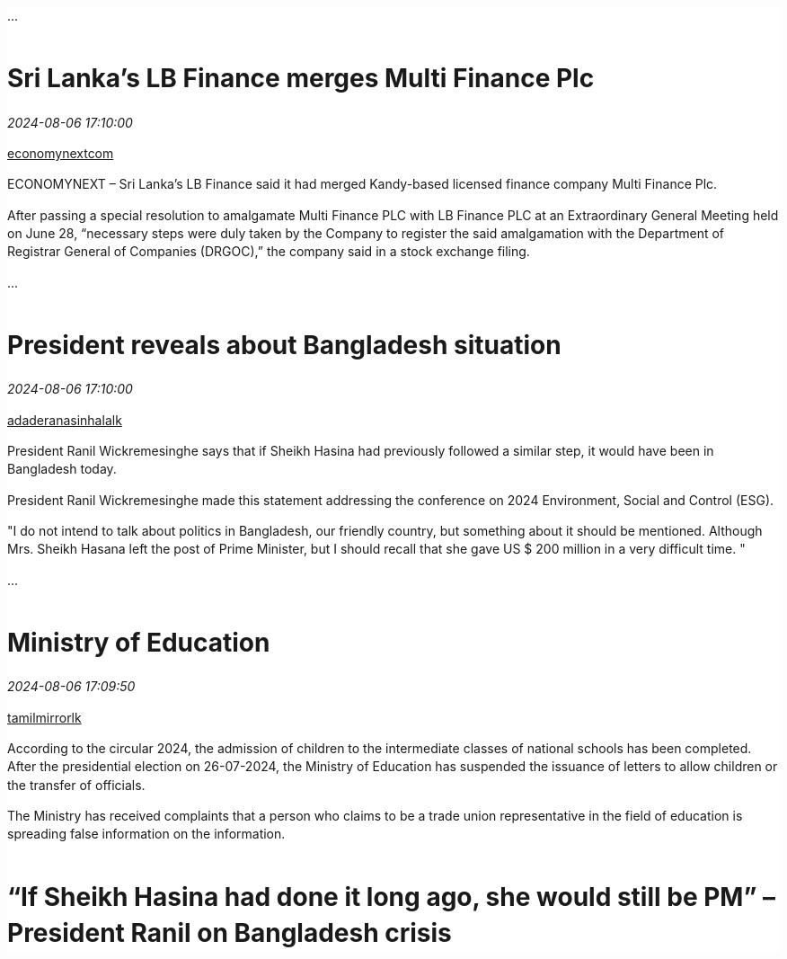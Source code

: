 ...



# Sri Lanka’s LB Finance merges Multi Finance Plc

*2024-08-06 17:10:00*

[economynextcom](https://economynext.com/sri-lankas-lb-finance-merges-multi-finance-plc-175417/)

ECONOMYNEXT – Sri Lanka’s LB Finance said it had merged Kandy-based licensed finance company Multi Finance Plc.

After passing a special resolution to amalgamate Multi Finance PLC with LB Finance PLC at an Extraordinary General Meeting held on June 28, “necessary steps were duly taken by the Company to register the said amalgamation with the Department of Registrar General of Companies (DRGOC),” the company said in a stock exchange filing.

...



# President reveals about Bangladesh situation

*2024-08-06 17:10:00*

[adaderanasinhalalk](http://sinhala.adaderana.lk/news/199636)

President Ranil Wickremesinghe says that if Sheikh Hasina had previously followed a similar step, it would have been in Bangladesh today.

President Ranil Wickremesinghe made this statement addressing the conference on 2024 Environment, Social and Control (ESG).

"I do not intend to talk about politics in Bangladesh, our friendly country, but something about it should be mentioned. Although Mrs. Sheikh Hasana left the post of Prime Minister, but I should recall that she gave US $ 200 million in a very difficult time. "

...



# Ministry of Education

*2024-08-06 17:09:50*

[tamilmirrorlk](https://www.tamilmirror.lk/செய்திகள்/கல்வி-அமைச்சு-அதிரடி-அறிவிப்பு/175-341698)

According to the circular 2024, the admission of children to the intermediate classes of national schools has been completed. After the presidential election on 26-07-2024, the Ministry of Education has suspended the issuance of letters to allow children or the transfer of officials.

The Ministry has received complaints that a person who claims to be a trade union representative in the field of education is spreading false information on the information.



# “If Sheikh Hasina had done it long ago, she would still be PM” – President Ranil on Bangladesh crisis
